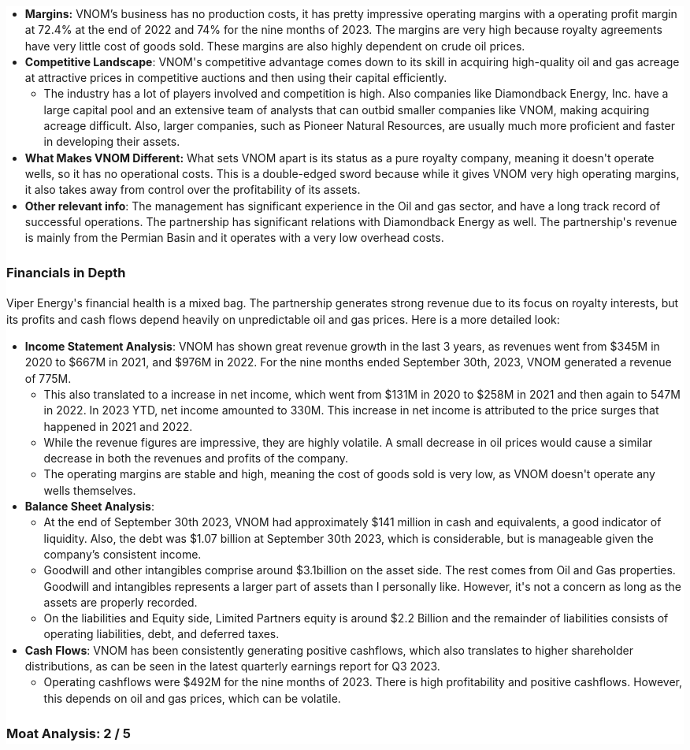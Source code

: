 *   **Margins:** VNOM’s business has no production costs, it has pretty impressive operating margins with a operating profit margin at 72.4% at the end of 2022 and 74% for the nine months of 2023. The margins are very high because royalty agreements have very little cost of goods sold. These margins are also highly dependent on crude oil prices. 
*   **Competitive Landscape**: VNOM's competitive advantage comes down to its skill in acquiring high-quality oil and gas acreage at attractive prices in competitive auctions and then using their capital efficiently.
    * The industry has a lot of players involved and competition is high. Also companies like Diamondback Energy, Inc. have a large capital pool and an extensive team of analysts that can outbid smaller companies like VNOM, making acquiring acreage difficult. Also, larger companies, such as Pioneer Natural Resources, are usually much more proficient and faster in developing their assets. 
*   **What Makes VNOM Different:** What sets VNOM apart is its status as a pure royalty company, meaning it doesn't operate wells, so it has no operational costs. This is a double-edged sword because while it gives VNOM very high operating margins, it also takes away from control over the profitability of its assets.
*  **Other relevant info**: The management has significant experience in the Oil and gas sector, and have a long track record of successful operations. The partnership has significant relations with Diamondback Energy as well. The partnership's revenue is mainly from the Permian Basin and it operates with a very low overhead costs.

### Financials in Depth

Viper Energy's financial health is a mixed bag. The partnership generates strong revenue due to its focus on royalty interests, but its profits and cash flows depend heavily on unpredictable oil and gas prices. Here is a more detailed look:

*   **Income Statement Analysis**: VNOM has shown great revenue growth in the last 3 years, as revenues went from $345M in 2020 to $667M in 2021, and $976M in 2022. For the nine months ended September 30th, 2023, VNOM generated a revenue of 775M.
    * This also translated to a increase in net income, which went from $131M in 2020 to $258M in 2021 and then again to 547M in 2022. In 2023 YTD, net income amounted to 330M. This increase in net income is attributed to the price surges that happened in 2021 and 2022.
    *   While the revenue figures are impressive, they are highly volatile. A small decrease in oil prices would cause a similar decrease in both the revenues and profits of the company.
    *   The operating margins are stable and high, meaning the cost of goods sold is very low, as VNOM doesn't operate any wells themselves.
*   **Balance Sheet Analysis**:
    *  At the end of September 30th 2023, VNOM had approximately $141 million in cash and equivalents, a good indicator of liquidity. Also, the debt was $1.07 billion at September 30th 2023, which is considerable, but is manageable given the company’s consistent income.
    *   Goodwill and other intangibles comprise around $3.1billion on the asset side. The rest comes from Oil and Gas properties. Goodwill and intangibles represents a larger part of assets than I personally like. However, it's not a concern as long as the assets are properly recorded.
    *   On the liabilities and Equity side, Limited Partners equity is around $2.2 Billion and the remainder of liabilities consists of operating liabilities, debt, and deferred taxes.
*  **Cash Flows**: VNOM has been consistently generating positive cashflows, which also translates to higher shareholder distributions, as can be seen in the latest quarterly earnings report for Q3 2023.
     * Operating cashflows were $492M for the nine months of 2023. There is high profitability and positive cashflows. However, this depends on oil and gas prices, which can be volatile.

### Moat Analysis: 2 / 5
